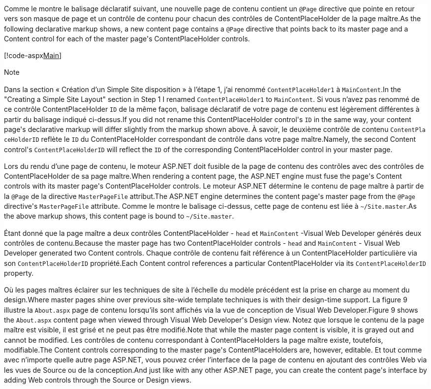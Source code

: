 
<span data-ttu-id="af9cf-251">Comme le montre le balisage déclaratif suivant, une nouvelle page de contenu contient un `@Page` directive que pointe en retour vers son masque de page et un contrôle de contenu pour chacun des contrôles de ContentPlaceHolder de la page maître.</span><span class="sxs-lookup"><span data-stu-id="af9cf-251">As the following declarative markup shows, a new content page contains a `@Page` directive that points back to its master page and a Content control for each of the master page's ContentPlaceHolder controls.</span></span>

[!code-aspx[Main](creating-a-site-wide-layout-using-master-pages-cs/samples/sample4.aspx)]

> [!NOTE]
> <span data-ttu-id="af9cf-252">Dans la section « Création d’un Simple Site disposition » à l’étape 1, j’ai renommé `ContentPlaceHolder1` à `MainContent`.</span><span class="sxs-lookup"><span data-stu-id="af9cf-252">In the "Creating a Simple Site Layout" section in Step 1 I renamed `ContentPlaceHolder1` to `MainContent`.</span></span> <span data-ttu-id="af9cf-253">Si vous n’avez pas renommé de ce contrôle ContentPlaceHolder `ID` de la même façon, balisage déclaratif de votre page de contenu est légèrement différentes à partir du balisage indiqué ci-dessus.</span><span class="sxs-lookup"><span data-stu-id="af9cf-253">If you did not rename this ContentPlaceHolder control's `ID` in the same way, your content page's declarative markup will differ slightly from the markup shown above.</span></span> <span data-ttu-id="af9cf-254">À savoir, le deuxième contrôle de contenu `ContentPlaceHolderID` reflète le `ID` du ContentPlaceHolder correspondant de contrôle dans votre page maître.</span><span class="sxs-lookup"><span data-stu-id="af9cf-254">Namely, the second Content control's `ContentPlaceHolderID` will reflect the `ID` of the corresponding ContentPlaceHolder control in your master page.</span></span>


<span data-ttu-id="af9cf-255">Lors du rendu d’une page de contenu, le moteur ASP.NET doit fusible de la page de contenu des contrôles avec des contrôles de ContentPlaceHolder de sa page maître.</span><span class="sxs-lookup"><span data-stu-id="af9cf-255">When rendering a content page, the ASP.NET engine must fuse the page's Content controls with its master page's ContentPlaceHolder controls.</span></span> <span data-ttu-id="af9cf-256">Le moteur ASP.NET détermine le contenu de page maître à partir de la `@Page` de la directive `MasterPageFile` attribut.</span><span class="sxs-lookup"><span data-stu-id="af9cf-256">The ASP.NET engine determines the content page's master page from the `@Page` directive's `MasterPageFile` attribute.</span></span> <span data-ttu-id="af9cf-257">Comme le montre le balisage ci-dessus, cette page de contenu est liée à `~/Site.master`.</span><span class="sxs-lookup"><span data-stu-id="af9cf-257">As the above markup shows, this content page is bound to `~/Site.master`.</span></span>

<span data-ttu-id="af9cf-258">Étant donné que la page maître a deux contrôles ContentPlaceHolder - `head` et `MainContent` -Visual Web Developer générés deux contrôles de contenu.</span><span class="sxs-lookup"><span data-stu-id="af9cf-258">Because the master page has two ContentPlaceHolder controls - `head` and `MainContent` - Visual Web Developer generated two Content controls.</span></span> <span data-ttu-id="af9cf-259">Chaque contrôle de contenu fait référence à un ContentPlaceHolder particulière via son `ContentPlaceHolderID` propriété.</span><span class="sxs-lookup"><span data-stu-id="af9cf-259">Each Content control references a particular ContentPlaceHolder via its `ContentPlaceHolderID` property.</span></span>

<span data-ttu-id="af9cf-260">Où les pages maîtres éclairer sur les techniques de site à l’échelle du modèle précédent est la prise en charge au moment du design.</span><span class="sxs-lookup"><span data-stu-id="af9cf-260">Where master pages shine over previous site-wide template techniques is with their design-time support.</span></span> <span data-ttu-id="af9cf-261">La figure 9 illustre la `About.aspx` page de contenu lorsqu’ils sont affichés via la vue de conception de Visual Web Developer.</span><span class="sxs-lookup"><span data-stu-id="af9cf-261">Figure 9 shows the `About.aspx` content page when viewed through Visual Web Developer's Design view.</span></span> <span data-ttu-id="af9cf-262">Notez que lorsque le contenu de la page maître est visible, il est grisé et ne peut pas être modifié.</span><span class="sxs-lookup"><span data-stu-id="af9cf-262">Note that while the master page content is visible, it is grayed out and cannot be modified.</span></span> <span data-ttu-id="af9cf-263">Les contrôles de contenu correspondant à ContentPlaceHolders la page maître existe, toutefois, modifiable.</span><span class="sxs-lookup"><span data-stu-id="af9cf-263">The Content controls corresponding to the master page's ContentPlaceHolders are, however, editable.</span></span> <span data-ttu-id="af9cf-264">Et tout comme avec n’importe quelle autre page ASP.NET, vous pouvez créer l’interface de la page de contenu en ajoutant des contrôles Web via les vues de Source ou de la conception.</span><span class="sxs-lookup"><span data-stu-id="af9cf-264">And just like with any other ASP.NET page, you can create the content page's interface by adding Web controls through the Source or Design views.</span></span>
